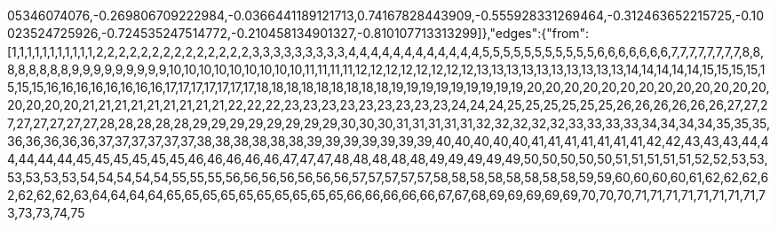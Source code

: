 05346074076,-0.269806709222984,-0.0366441189121713,0.74167828443909,-0.555928331269464,-0.312463652215725,-0.10023524725926,-0.724535247514772,-0.210458134901327,-0.810107713313299]},"edges":{"from":[1,1,1,1,1,1,1,1,1,1,1,2,2,2,2,2,2,2,2,2,2,2,2,2,2,3,3,3,3,3,3,3,3,3,4,4,4,4,4,4,4,4,4,4,4,4,5,5,5,5,5,5,5,5,5,5,5,6,6,6,6,6,6,6,7,7,7,7,7,7,7,7,8,8,8,8,8,8,8,8,9,9,9,9,9,9,9,9,9,10,10,10,10,10,10,10,10,10,11,11,11,11,12,12,12,12,12,12,12,12,13,13,13,13,13,13,13,13,13,13,14,14,14,14,14,15,15,15,15,15,15,15,16,16,16,16,16,16,16,16,17,17,17,17,17,17,17,18,18,18,18,18,18,18,18,18,19,19,19,19,19,19,19,19,19,20,20,20,20,20,20,20,20,20,20,20,20,20,20,20,20,20,21,21,21,21,21,21,21,21,21,22,22,22,23,23,23,23,23,23,23,23,23,24,24,24,25,25,25,25,25,25,26,26,26,26,26,26,27,27,27,27,27,27,27,27,28,28,28,28,28,29,29,29,29,29,29,29,29,30,30,30,31,31,31,31,31,32,32,32,32,32,33,33,33,33,34,34,34,34,35,35,35,36,36,36,36,36,37,37,37,37,37,37,38,38,38,38,38,38,39,39,39,39,39,39,39,40,40,40,40,40,41,41,41,41,41,41,41,42,42,43,43,43,44,44,44,44,44,45,45,45,45,45,45,46,46,46,46,46,47,47,47,48,48,48,48,48,49,49,49,49,49,50,50,50,50,50,51,51,51,51,51,52,52,53,53,53,53,53,53,54,54,54,54,54,55,55,55,56,56,56,56,56,56,56,57,57,57,57,57,58,58,58,58,58,58,58,58,59,59,60,60,60,60,61,62,62,62,62,62,62,62,63,64,64,64,64,65,65,65,65,65,65,65,65,65,65,66,66,66,66,66,67,67,68,69,69,69,69,69,70,70,70,71,71,71,71,71,71,71,71,73,73,73,74,75